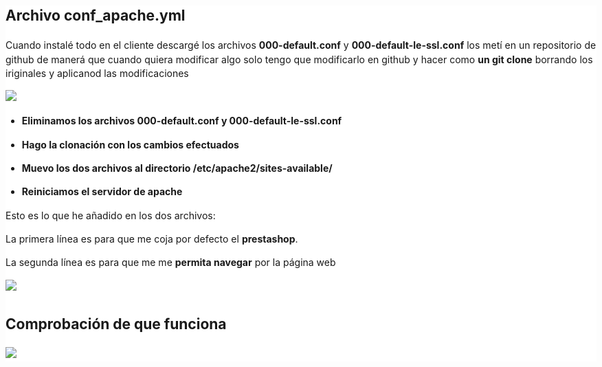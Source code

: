 ## **Archivo conf_apache.yml**

Cuando instalé todo en el cliente descargé los archivos **000-default.conf** y **000-default-le-ssl.conf** los metí en un repositorio de github de manerá que cuando quiera modificar algo solo tengo que modificarlo en github y hacer como **un git clone** borrando los iriginales y aplicanod las modificaciones


![](https://Daniel-Magana512.github.io/fotos_practicas/foto_practica_6/foto_11_6.PNG)

* **Eliminamos los archivos 000-default.conf y 000-default-le-ssl.conf**

* **Hago la clonación con los cambios efectuados**

* **Muevo los dos archivos al directorio /etc/apache2/sites-available/**

* **Reiniciamos el servidor de apache**



Esto es lo que he añadido en los dos archivos:

La primera línea es para que me coja por defecto el **prestashop**.

La segunda línea es para que me me **permita navegar** por la página web 

![](https://Daniel-Magana512.github.io/fotos_practicas/foto_practica_6/foto_12_6.PNG)
## **Comprobación de que funciona**

![](https://Daniel-Magana512.github.io/fotos_practicas/foto_practica_6/foto_13_6.PNG)